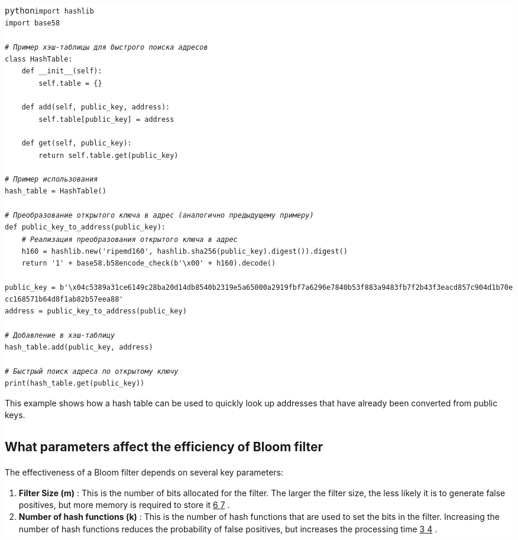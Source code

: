 <pre class="wp-block-preformatted">python<code>import hashlib
import base58

<em># Пример хэш-таблицы для быстрого поиска адресов</em>
class HashTable:
    def __init__(self):
        self.table = {}

    def add(self, public_key, address):
        self.table[public_key] = address

    def get(self, public_key):
        return self.table.get(public_key)

<em># Пример использования</em>
hash_table = HashTable()

<em># Преобразование открытого ключа в адрес (аналогично предыдущему примеру)</em>
def public_key_to_address(public_key):
    <em># Реализация преобразования открытого ключа в адрес</em>
    h160 = hashlib.new('ripemd160', hashlib.sha256(public_key).digest()).digest()
    return '1' + base58.b58encode_check(b'\x00' + h160).decode()

public_key = b'\x04c5389a31ce6149c28ba20d14db8540b2319e5a65000a2919fbf7a6296e7840b53f883a9483fb7f2b43f3eacd857c904d1b70ecc168571b64d8f1ab82b57eea88'
address = public_key_to_address(public_key)

<em># Добавление в хэш-таблицу</em>
hash_table.add(public_key, address)

<em># Быстрый поиск адреса по открытому ключу</em>
print(hash_table.get(public_key))
</code></pre>



<p>This example shows how a hash table can be used to quickly look up addresses that have already been converted from public keys.</p>



<h2 class="wp-block-heading">What parameters affect the efficiency of Bloom filter</h2>



<p>The effectiveness of a Bloom filter depends on several key parameters:</p>



<ol class="wp-block-list">
<li><strong>Filter Size (m)</strong> : This is the number of bits allocated for the filter. The larger the filter size, the less likely it is to generate false positives, but more memory is required to store it <a href="https://neerc.ifmo.ru/wiki/index.php?title=%D0%A4%D0%B8%D0%BB%D1%8C%D1%82%D1%80_%D0%91%D0%BB%D1%83%D0%BC%D0%B0" target="_blank" rel="noreferrer noopener">6 </a><a href="https://www.gate.io/ru/learn/articles/what-is--bloom-filter-in-blockchain/809" target="_blank" rel="noreferrer noopener">7</a> .</li>



<li><strong>Number of hash functions (k)</strong> : This is the number of hash functions that are used to set the bits in the filter. Increasing the number of hash functions reduces the probability of false positives, but increases the processing time <a href="https://habr.com/ru/companies/timeweb/articles/806383/" target="_blank" rel="noreferrer noopener">3 </a><a href="https://habr.com/ru/articles/788772/" target="_blank" rel="noreferrer noopener">4</a> .</li>
